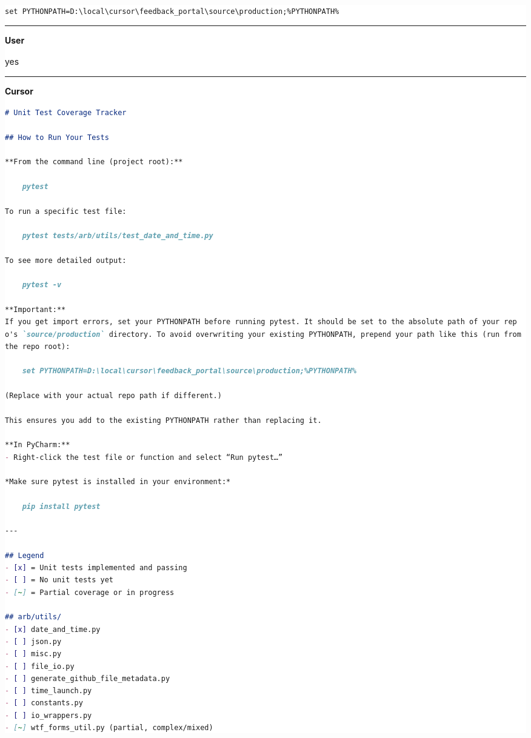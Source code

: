 ```plaintext
set PYTHONPATH=D:\local\cursor\feedback_portal\source\production;%PYTHONPATH%
```

---

**User**

yes

---

**Cursor**

```markdown
# Unit Test Coverage Tracker

## How to Run Your Tests

**From the command line (project root):**

    pytest

To run a specific test file:

    pytest tests/arb/utils/test_date_and_time.py

To see more detailed output:

    pytest -v

**Important:**
If you get import errors, set your PYTHONPATH before running pytest. It should be set to the absolute path of your repo's `source/production` directory. To avoid overwriting your existing PYTHONPATH, prepend your path like this (run from the repo root):

    set PYTHONPATH=D:\local\cursor\feedback_portal\source\production;%PYTHONPATH%

(Replace with your actual repo path if different.)

This ensures you add to the existing PYTHONPATH rather than replacing it.

**In PyCharm:**
- Right-click the test file or function and select “Run pytest…”

*Make sure pytest is installed in your environment:*

    pip install pytest

---

## Legend
- [x] = Unit tests implemented and passing
- [ ] = No unit tests yet
- [~] = Partial coverage or in progress

## arb/utils/
- [x] date_and_time.py
- [ ] json.py
- [ ] misc.py
- [ ] file_io.py
- [ ] generate_github_file_metadata.py
- [ ] time_launch.py
- [ ] constants.py
- [ ] io_wrappers.py
- [~] wtf_forms_util.py (partial, complex/mixed)
```